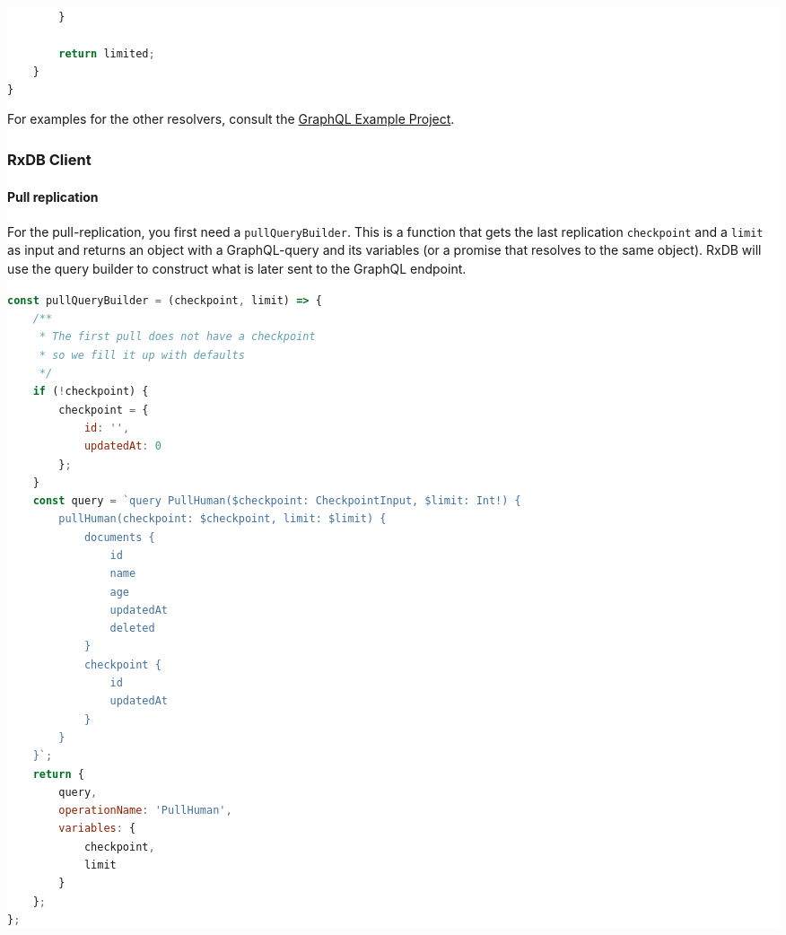```js
        }

        return limited;
    }
}
```

For examples for the other resolvers, consult the [GraphQL Example Project](https://github.com/pubkey/rxdb/blob/master/examples/graphql/server/index.js).

### RxDB Client

#### Pull replication

For the pull-replication, you first need a `pullQueryBuilder`. This is a function that gets the last replication `checkpoint` and a `limit` as input and returns an object with a GraphQL-query and its variables (or a promise that resolves to the same object). RxDB will use the query builder to construct what is later sent to the GraphQL endpoint.

```js
const pullQueryBuilder = (checkpoint, limit) => {
    /**
     * The first pull does not have a checkpoint
     * so we fill it up with defaults
     */
    if (!checkpoint) {
        checkpoint = {
            id: '',
            updatedAt: 0
        };
    }
    const query = `query PullHuman($checkpoint: CheckpointInput, $limit: Int!) {
        pullHuman(checkpoint: $checkpoint, limit: $limit) {
            documents {
                id
                name
                age
                updatedAt
                deleted
            }
            checkpoint {
                id
                updatedAt
            }
        }
    }`;
    return {
        query,
        operationName: 'PullHuman',
        variables: {
            checkpoint,
            limit
        }
    };
};
```
